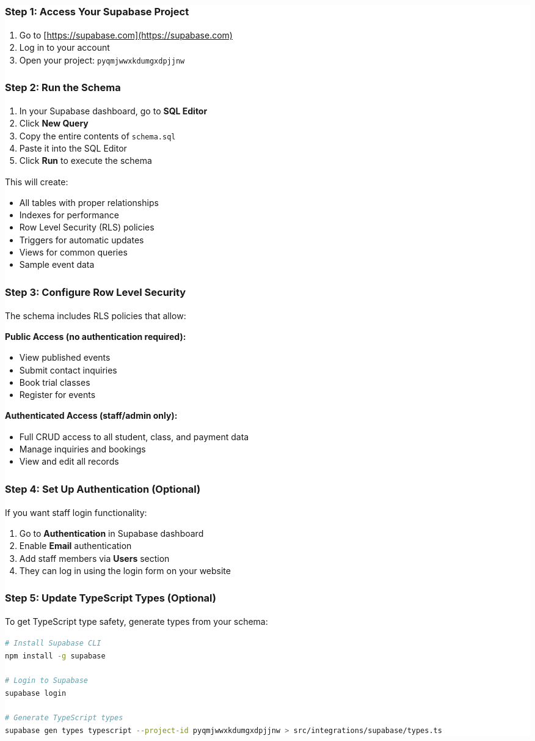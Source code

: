 ### Step 1: Access Your Supabase Project

1. Go to [https://supabase.com](https://supabase.com)
2. Log in to your account
3. Open your project: `pyqmjwwxkdumgxdpjjnw`

### Step 2: Run the Schema

1. In your Supabase dashboard, go to **SQL Editor**
2. Click **New Query**
3. Copy the entire contents of `schema.sql`
4. Paste it into the SQL Editor
5. Click **Run** to execute the schema

This will create:
- All tables with proper relationships
- Indexes for performance
- Row Level Security (RLS) policies
- Triggers for automatic updates
- Views for common queries
- Sample event data

### Step 3: Configure Row Level Security

The schema includes RLS policies that allow:

**Public Access (no authentication required):**
- View published events
- Submit contact inquiries
- Book trial classes
- Register for events

**Authenticated Access (staff/admin only):**
- Full CRUD access to all student, class, and payment data
- Manage inquiries and bookings
- View and edit all records

### Step 4: Set Up Authentication (Optional)

If you want staff login functionality:

1. Go to **Authentication** in Supabase dashboard
2. Enable **Email** authentication
3. Add staff members via **Users** section
4. They can log in using the login form on your website

### Step 5: Update TypeScript Types (Optional)

To get TypeScript type safety, generate types from your schema:

```bash
# Install Supabase CLI
npm install -g supabase

# Login to Supabase
supabase login

# Generate TypeScript types
supabase gen types typescript --project-id pyqmjwwxkdumgxdpjjnw > src/integrations/supabase/types.ts
```
